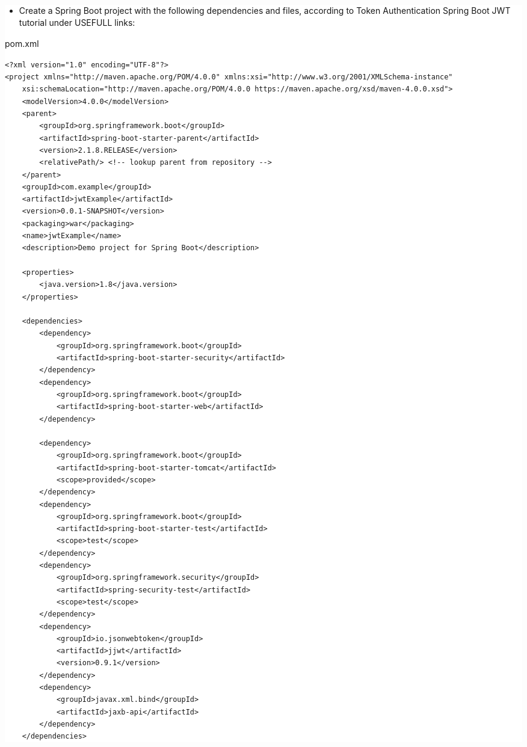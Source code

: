 * Create a Spring Boot project with the following dependencies and files, according to Token Authentication Spring Boot JWT tutorial under USEFULL links:

pom.xml
```
<?xml version="1.0" encoding="UTF-8"?>
<project xmlns="http://maven.apache.org/POM/4.0.0" xmlns:xsi="http://www.w3.org/2001/XMLSchema-instance"
	xsi:schemaLocation="http://maven.apache.org/POM/4.0.0 https://maven.apache.org/xsd/maven-4.0.0.xsd">
	<modelVersion>4.0.0</modelVersion>
	<parent>
		<groupId>org.springframework.boot</groupId>
		<artifactId>spring-boot-starter-parent</artifactId>
		<version>2.1.8.RELEASE</version>
		<relativePath/> <!-- lookup parent from repository -->
	</parent>
	<groupId>com.example</groupId>
	<artifactId>jwtExample</artifactId>
	<version>0.0.1-SNAPSHOT</version>
	<packaging>war</packaging>
	<name>jwtExample</name>
	<description>Demo project for Spring Boot</description>

	<properties>
		<java.version>1.8</java.version>
	</properties>

	<dependencies>
		<dependency>
			<groupId>org.springframework.boot</groupId>
			<artifactId>spring-boot-starter-security</artifactId>
		</dependency>
		<dependency>
			<groupId>org.springframework.boot</groupId>
			<artifactId>spring-boot-starter-web</artifactId>
		</dependency>

		<dependency>
			<groupId>org.springframework.boot</groupId>
			<artifactId>spring-boot-starter-tomcat</artifactId>
			<scope>provided</scope>
		</dependency>
		<dependency>
			<groupId>org.springframework.boot</groupId>
			<artifactId>spring-boot-starter-test</artifactId>
			<scope>test</scope>
		</dependency>
		<dependency>
			<groupId>org.springframework.security</groupId>
			<artifactId>spring-security-test</artifactId>
			<scope>test</scope>
		</dependency>
		<dependency>
			<groupId>io.jsonwebtoken</groupId>
			<artifactId>jjwt</artifactId>
			<version>0.9.1</version>
		</dependency>
		<dependency>
		    <groupId>javax.xml.bind</groupId>
		    <artifactId>jaxb-api</artifactId>
	    </dependency>
	</dependencies>

```